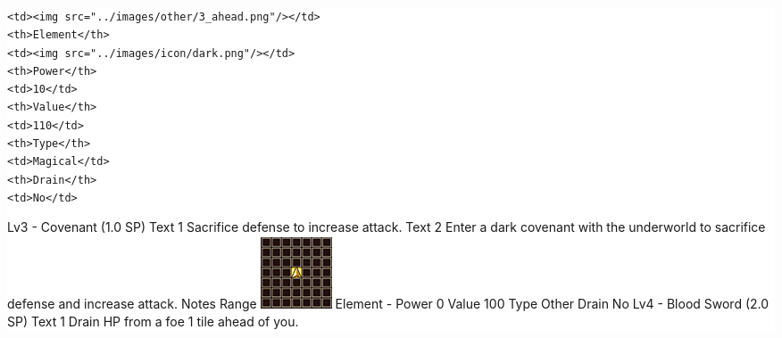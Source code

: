     <td><img src="../images/other/3_ahead.png"/></td>
    <th>Element</th>
    <td><img src="../images/icon/dark.png"/></td>
    <th>Power</th>
    <td>10</td>
    <th>Value</th>
    <td>110</td>
    <th>Type</th>
    <td>Magical</td>
    <th>Drain</th>
    <td>No</td>
  </tr>
  <tr>
    <th colspan="13" class="abilityName">Lv3 - Covenant (1.0 SP)</th>
  </tr>
  <tr>
    <th>Text 1</th>
    <td colspan="11" class="leftText">Sacrifice defense to increase attack.</td>
  </tr>
  <tr>
    <th>Text 2</th>
    <td colspan="11" class="leftText abi_desc">Enter a dark covenant with the underworld to sacrifice defense and increase attack.</td>
  </tr>
  <tr>
    <th>Notes</th>
    <td colspan="11" class="leftText blueText"></td>
  </tr>
  <tr class="elementIcon">
    <th>Range</th>
    <td><img src="../images/other/self.png"/></td>
    <th>Element</th>
    <td>-</td>
    <th>Power</th>
    <td>0</td>
    <th>Value</th>
    <td>100</td>
    <th>Type</th>
    <td>Other</td>
    <th>Drain</th>
    <td>No</td>
  </tr>
  <tr>
    <th colspan="13" class="abilityName">Lv4 - Blood Sword (2.0 SP)</th>
  </tr>
  <tr>
    <th>Text 1</th>
    <td colspan="11" class="leftText">Drain HP from a foe 1 tile ahead of you.</td>
  </tr>
  <tr>